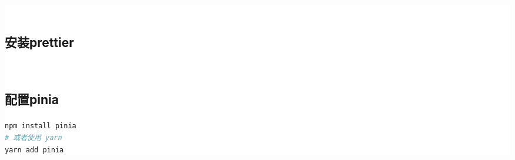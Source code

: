 
<br />

## 安装prettier


<br />

## 配置pinia
```bash
npm install pinia
# 或者使用 yarn
yarn add pinia
```